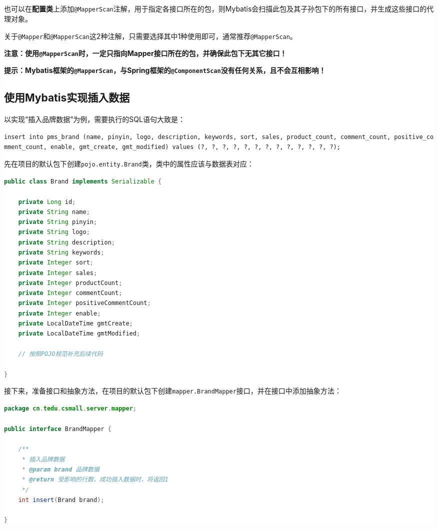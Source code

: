 也可以在**配置类**上添加`@MapperScan`注解，用于指定各接口所在的包，则Mybatis会扫描此包及其子孙包下的所有接口，并生成这些接口的代理对象。

关于`@Mapper`和`@MapperScan`这2种注解，只需要选择其中1种使用即可，通常推荐`@MapperScan`。

**注意：使用`@MapperScan`时，一定只指向Mapper接口所在的包，并确保此包下无其它接口！**

**提示：Mybatis框架的`@MapperScan`，与Spring框架的`@ComponentScan`没有任何关系，且不会互相影响！**

## 使用Mybatis实现插入数据

以实现“插入品牌数据”为例，需要执行的SQL语句大致是：

```
insert into pms_brand (name, pinyin, logo, description, keywords, sort, sales, product_count, comment_count, positive_comment_count, enable, gmt_create, gmt_modified) values (?, ?, ?, ?, ?, ?, ?, ?, ?, ?, ?, ?, ?);
```

先在项目的默认包下创建`pojo.entity.Brand`类，类中的属性应该与数据表对应：

```java
public class Brand implements Serializable {

    private Long id;
    private String name;
    private String pinyin;
    private String logo;
    private String description;
    private String keywords;
    private Integer sort;
    private Integer sales;
    private Integer productCount;
    private Integer commentCount;
    private Integer positiveCommentCount;
    private Integer enable;
    private LocalDateTime gmtCreate;
    private LocalDateTime gmtModified;
 
    // 按照POJO规范补充后续代码
    
}
```

接下来，准备接口和抽象方法，在项目的默认包下创建`mapper.BrandMapper`接口，并在接口中添加抽象方法：

```java
package cn.tedu.csmall.server.mapper;

public interface BrandMapper {

    /**
     * 插入品牌数据
     * @param brand 品牌数据
     * @return 受影响的行数，成功插入数据时，将返回1
     */
    int insert(Brand brand);

}
```
